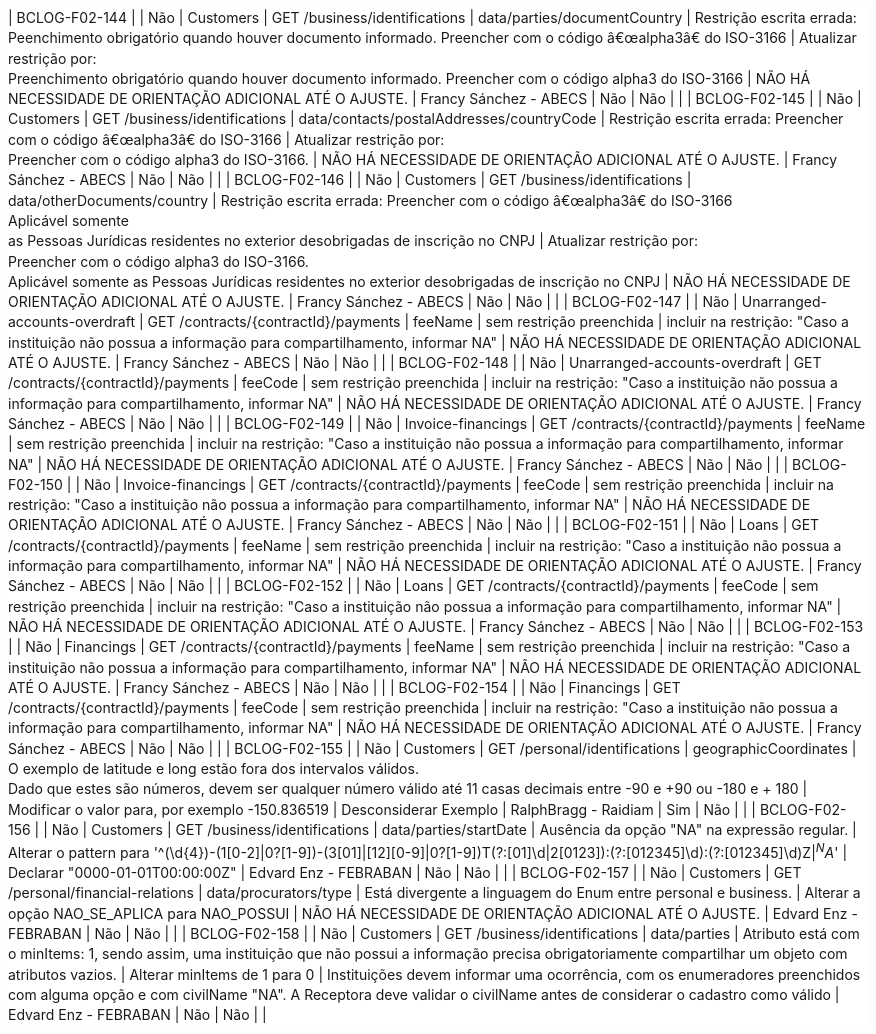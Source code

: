 | BCLOG-F02-144 |  | Não | Customers | GET /business/identifications | data/parties/documentCountry | Restrição escrita errada: Peenchimento obrigatório quando houver documento informado. Preencher com o código â€œalpha3â€ do ISO-3166 | Atualizar restrição por:   <br>Preenchimento obrigatório quando houver documento informado. Preencher com o código alpha3 do ISO-3166 | NÃO HÁ NECESSIDADE DE ORIENTAÇÃO ADICIONAL ATÉ O AJUSTE. | Francy Sánchez - ABECS | Não | Não |  |
| BCLOG-F02-145 |  | Não | Customers | GET /business/identifications | data/contacts/postalAddresses/countryCode | Restrição escrita errada: Preencher com o código â€œalpha3â€ do ISO-3166 | Atualizar restrição por:   <br>Preencher com o código alpha3 do ISO-3166. | NÃO HÁ NECESSIDADE DE ORIENTAÇÃO ADICIONAL ATÉ O AJUSTE. | Francy Sánchez - ABECS | Não | Não |  |
| BCLOG-F02-146 |  | Não | Customers | GET /business/identifications | data/otherDocuments/country | Restrição escrita errada: Preencher com o código â€œalpha3â€ do ISO-3166  <br>Aplicável somente  <br>as Pessoas Jurídicas residentes no exterior desobrigadas de inscrição no CNPJ | Atualizar restrição por:   <br>Preencher com o código alpha3 do ISO-3166.  <br>Aplicável somente as Pessoas Jurídicas residentes no exterior desobrigadas de inscrição no CNPJ | NÃO HÁ NECESSIDADE DE ORIENTAÇÃO ADICIONAL ATÉ O AJUSTE. | Francy Sánchez - ABECS | Não | Não |  |
| BCLOG-F02-147 |  | Não | Unarranged-accounts-overdraft | GET /contracts/{contractId}/payments | feeName | sem restrição preenchida | incluir na restrição:  "Caso a instituição não possua a informação para compartilhamento, informar NA" | NÃO HÁ NECESSIDADE DE ORIENTAÇÃO ADICIONAL ATÉ O AJUSTE. | Francy Sánchez - ABECS | Não | Não |  |
| BCLOG-F02-148 |  | Não | Unarranged-accounts-overdraft | GET /contracts/{contractId}/payments | feeCode | sem restrição preenchida | incluir na restrição:  "Caso a instituição não possua a informação para compartilhamento, informar NA" | NÃO HÁ NECESSIDADE DE ORIENTAÇÃO ADICIONAL ATÉ O AJUSTE. | Francy Sánchez - ABECS | Não | Não |  |
| BCLOG-F02-149 |  | Não | Invoice-financings | GET /contracts/{contractId}/payments | feeName | sem restrição preenchida | incluir na restrição:  "Caso a instituição não possua a informação para compartilhamento, informar NA" | NÃO HÁ NECESSIDADE DE ORIENTAÇÃO ADICIONAL ATÉ O AJUSTE. | Francy Sánchez - ABECS | Não | Não |  |
| BCLOG-F02-150 |  | Não | Invoice-financings | GET /contracts/{contractId}/payments | feeCode | sem restrição preenchida | incluir na restrição:  "Caso a instituição não possua a informação para compartilhamento, informar NA" | NÃO HÁ NECESSIDADE DE ORIENTAÇÃO ADICIONAL ATÉ O AJUSTE. | Francy Sánchez - ABECS | Não | Não |  |
| BCLOG-F02-151 |  | Não | Loans | GET /contracts/{contractId}/payments | feeName | sem restrição preenchida | incluir na restrição:  "Caso a instituição não possua a informação para compartilhamento, informar NA" | NÃO HÁ NECESSIDADE DE ORIENTAÇÃO ADICIONAL ATÉ O AJUSTE. | Francy Sánchez - ABECS | Não | Não |  |
| BCLOG-F02-152 |  | Não | Loans | GET /contracts/{contractId}/payments | feeCode | sem restrição preenchida | incluir na restrição:  "Caso a instituição não possua a informação para compartilhamento, informar NA" | NÃO HÁ NECESSIDADE DE ORIENTAÇÃO ADICIONAL ATÉ O AJUSTE. | Francy Sánchez - ABECS | Não | Não |  |
| BCLOG-F02-153 |  | Não | Financings | GET /contracts/{contractId}/payments | feeName | sem restrição preenchida | incluir na restrição:  "Caso a instituição não possua a informação para compartilhamento, informar NA" | NÃO HÁ NECESSIDADE DE ORIENTAÇÃO ADICIONAL ATÉ O AJUSTE. | Francy Sánchez - ABECS | Não | Não |  |
| BCLOG-F02-154 |  | Não | Financings | GET /contracts/{contractId}/payments | feeCode | sem restrição preenchida | incluir na restrição:  "Caso a instituição não possua a informação para compartilhamento, informar NA" | NÃO HÁ NECESSIDADE DE ORIENTAÇÃO ADICIONAL ATÉ O AJUSTE. | Francy Sánchez - ABECS | Não | Não |  |
| BCLOG-F02-155 |  | Não | Customers | GET /personal/identifications | geographicCoordinates | O exemplo de latitude e long estão fora dos intervalos válidos.  <br>Dado que estes são números, devem ser qualquer número válido até 11 casas decimais entre -90 e +90 ou -180 e + 180 | Modificar o valor para, por exemplo -150.836519 | Desconsiderar Exemplo | RalphBragg - Raidiam | Sim | Não |  |
| BCLOG-F02-156 |  | Não | Customers | GET /business/identifications | data/parties/startDate | Ausência da opção "NA" na expressão regular. | Alterar o pattern para '^(\d{4})-(1[0-2]|0?[1-9])-(3[01]|[12][0-9]|0?[1-9])T(?:[01]\d|2[0123]):(?:[012345]\d):(?:[012345]\d)Z$|^NA$' | Declarar "0000-01-01T00:00:00Z" | Edvard Enz - FEBRABAN | Não | Não |  |
| BCLOG-F02-157 |  | Não | Customers | GET /personal/financial-relations | data/procurators/type | Está divergente a linguagem do Enum entre personal e business. | Alterar a opção NAO\_SE\_APLICA para NAO\_POSSUI | NÃO HÁ NECESSIDADE DE ORIENTAÇÃO ADICIONAL ATÉ O AJUSTE. | Edvard Enz - FEBRABAN | Não | Não |  |
| BCLOG-F02-158 |  | Não | Customers | GET /business/identifications | data/parties | Atributo está com o minItems: 1, sendo assim, uma instituição que não possui a informação precisa obrigatoriamente compartilhar um objeto com atributos vazios. | Alterar minItems de 1 para 0 | Instituições devem informar uma ocorrência, com os enumeradores preenchidos com alguma opção e com civilName "NA". A Receptora deve validar o civilName antes de considerar o cadastro como válido | Edvard Enz - FEBRABAN | Não | Não |  |